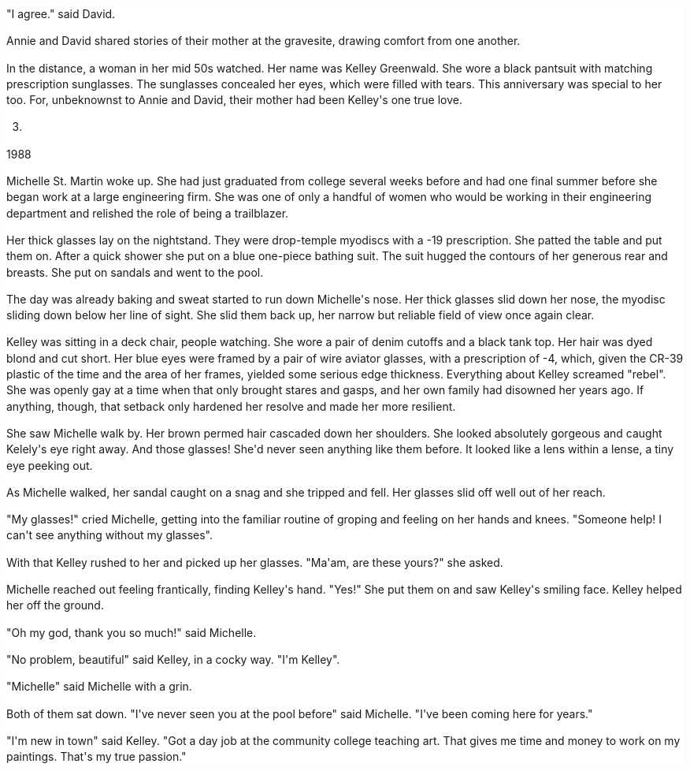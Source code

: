 "I agree." said David.

Annie and David shared stories of their mother at the gravesite, drawing comfort from one another.

In the distance, a woman in her mid 50s watched. Her name was Kelley Greenwald. She wore a black pantsuit with matching prescription sunglasses. The sunglasses concealed her eyes, which were filled with tears. This anniversary was special to her too. For, unbeknownst to Annie and David, their mother had been Kelley's one true love.

3.

1988

Michelle St. Martin woke up. She had just graduated from college several weeks before and had one final summer before she began work at a large engineering firm. She was one of only a handful of women who would be working in their engineering department and relished the role of being a trailblazer. 

Her thick glasses lay on the nightstand. They were drop-temple myodiscs with a -19 prescription. She patted the table and put them on. After a quick shower she put on a blue one-piece bathing suit. The suit hugged the contours of her generous rear and breasts. She put on sandals and went to the pool.

The day was already baking and sweat started to run down Michelle's nose. Her thick glasses slid down her nose, the myodisc sliding down below her line of sight. She slid them back up, her narrow but reliable field of view once again clear.

Kelley was sitting in a deck chair, people watching. She wore a pair of denim cutoffs and a black tank top. Her hair was dyed blond and cut short. Her blue eyes were framed by a pair of wire aviator glasses, with a prescription of -4, which, given the CR-39 plastic of the time and the area of her frames, yielded some serious edge thickness. Everything about Kelley screamed "rebel". She was openly gay at a time when that only brought stares and gasps, and her own family had disowned her years ago. If anything, though, that setback only hardened her resolve and made her more resilient.

She saw Michelle walk by. Her brown permed hair cascaded down her shoulders. She looked absolutely gorgeous and caught Kelely's eye right away. And those glasses! She'd never seen anything like them before. It looked like a lens within a lense, a tiny eye peeking out. 

As Michelle walked, her sandal caught on a snag and she tripped and fell. Her glasses slid off well out of her reach.

"My glasses!" cried Michelle, getting into the familiar routine of groping and feeling on her hands and knees. "Someone help! I can't see anything without my glasses".

With that Kelley rushed to her and picked up her glasses. "Ma'am, are these yours?" she asked.

Michelle reached out feeling frantically, finding Kelley's hand. "Yes!" She put them on and saw Kelley's smiling face. Kelley helped her off the ground.

"Oh my god, thank you so much!" said Michelle.

"No problem, beautiful" said Kelley, in a cocky way. "I'm Kelley".

"Michelle" said Michelle with a grin.

Both of them sat down. "I've never seen you at the pool before" said Michelle. "I've been coming here for years."

"I'm new in town" said Kelley. "Got a day job at the community college teaching art. That gives me time and money to work on my paintings. That's my true passion."
